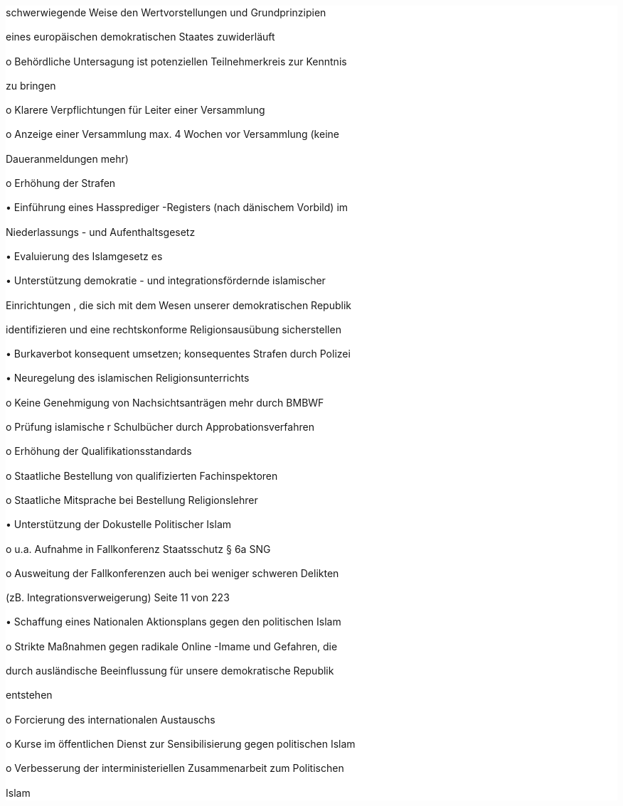 schwerwiegende Weise den Wertvorstellungen und Grundprinzipien 

eines europäischen demokratischen Staates zuwiderläuft 

o Behördliche Untersagung ist potenziellen Teilnehmerkreis zur Kenntnis 

zu bringen 

o Klarere Verpflichtungen für Leiter einer Versammlung 

o Anzeige einer Versammlung max. 4 Wochen vor Versammlung (keine 

Daueranmeldungen mehr) 

o Erhöhung der Strafen 

• Einführung eines Hassprediger -Registers (nach dänischem Vorbild) im 

Niederlassungs - und Aufenthaltsgesetz 

• Evaluierung des Islamgesetz es 

• Unterstützung demokratie - und integrationsfördernde islamischer 

Einrichtungen , die sich mit dem Wesen unserer demokratischen Republik 

identifizieren und eine rechtskonforme Religionsausübung sicherstellen 

• Burkaverbot konsequent umsetzen; konsequentes Strafen durch Polizei 

• Neuregelung des islamischen Religionsunterrichts 

o Keine Genehmigung von Nachsichtsanträgen mehr durch BMBWF 

o Prüfung islamische r Schulbücher durch Approbationsverfahren 

o Erhöhung der Qualifikationsstandards 

o Staatliche Bestellung von qualifizierten Fachinspektoren 

o Staatliche Mitsprache bei Bestellung Religionslehrer 

• Unterstützung der Dokustelle Politischer Islam 

o u.a. Aufnahme in Fallkonferenz Staatsschutz § 6a SNG 

o Ausweitung der Fallkonferenzen auch bei weniger schweren Delikten 

(zB. Integrationsverweigerung) Seite 11 von 223 

• Schaffung eines Nationalen Aktionsplans gegen den politischen Islam 

o Strikte Maßnahmen gegen radikale Online -Imame und Gefahren, die 

durch ausländische Beeinflussung für unsere demokratische Republik 

entstehen 

o Forcierung des internationalen Austauschs 

o Kurse im öffentlichen Dienst zur Sensibilisierung gegen politischen Islam 

o Verbesserung der interministeriellen Zusammenarbeit zum Politischen 

Islam 
